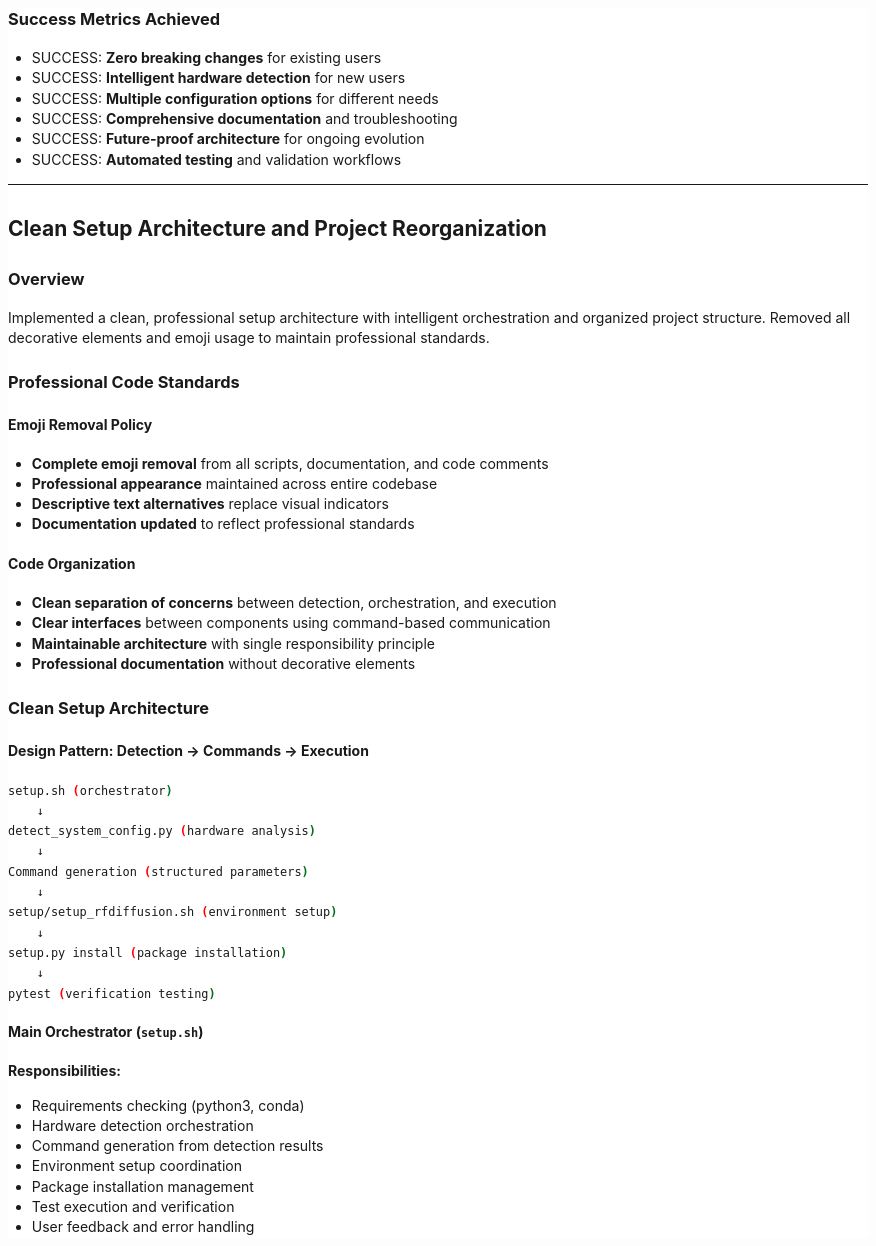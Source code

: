 ### Success Metrics Achieved

- SUCCESS: **Zero breaking changes** for existing users
- SUCCESS: **Intelligent hardware detection** for new users
- SUCCESS: **Multiple configuration options** for different needs
- SUCCESS: **Comprehensive documentation** and troubleshooting
- SUCCESS: **Future-proof architecture** for ongoing evolution
- SUCCESS: **Automated testing** and validation workflows

---

## Clean Setup Architecture and Project Reorganization

### Overview
Implemented a clean, professional setup architecture with intelligent orchestration and organized project structure. Removed all decorative elements and emoji usage to maintain professional standards.

### Professional Code Standards

#### Emoji Removal Policy
- **Complete emoji removal** from all scripts, documentation, and code comments
- **Professional appearance** maintained across entire codebase  
- **Descriptive text alternatives** replace visual indicators
- **Documentation updated** to reflect professional standards

#### Code Organization
- **Clean separation of concerns** between detection, orchestration, and execution
- **Clear interfaces** between components using command-based communication
- **Maintainable architecture** with single responsibility principle
- **Professional documentation** without decorative elements

### Clean Setup Architecture 

#### Design Pattern: Detection → Commands → Execution
```bash
setup.sh (orchestrator)
    ↓ 
detect_system_config.py (hardware analysis)
    ↓
Command generation (structured parameters)  
    ↓
setup/setup_rfdiffusion.sh (environment setup)
    ↓
setup.py install (package installation)
    ↓  
pytest (verification testing)
```

#### Main Orchestrator (`setup.sh`)
**Responsibilities:**
- Requirements checking (python3, conda)
- Hardware detection orchestration
- Command generation from detection results
- Environment setup coordination  
- Package installation management
- Test execution and verification
- User feedback and error handling
